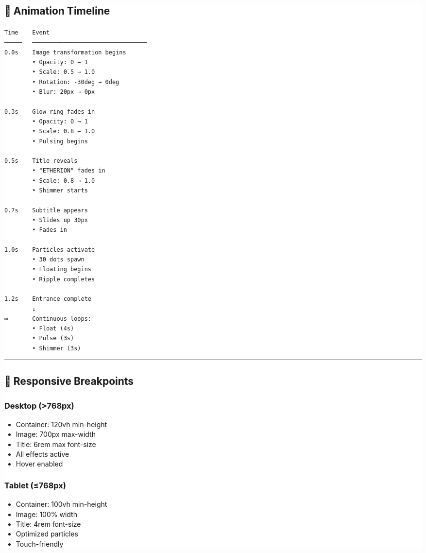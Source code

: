 
## 🎨 Animation Timeline

```
Time    Event
─────   ─────────────────────────────────
0.0s    Image transformation begins
        • Opacity: 0 → 1
        • Scale: 0.5 → 1.0
        • Rotation: -30deg → 0deg
        • Blur: 20px → 0px

0.3s    Glow ring fades in
        • Opacity: 0 → 1
        • Scale: 0.8 → 1.0
        • Pulsing begins

0.5s    Title reveals
        • "ETHERION" fades in
        • Scale: 0.8 → 1.0
        • Shimmer starts

0.7s    Subtitle appears
        • Slides up 30px
        • Fades in

1.0s    Particles activate
        • 30 dots spawn
        • Floating begins
        • Ripple completes

1.2s    Entrance complete
        ↓
∞       Continuous loops:
        • Float (4s)
        • Pulse (3s)
        • Shimmer (3s)
```

---

## 📱 Responsive Breakpoints

### **Desktop (>768px)**
- Container: 120vh min-height
- Image: 700px max-width
- Title: 6rem max font-size
- All effects active
- Hover enabled

### **Tablet (≤768px)**
- Container: 100vh min-height
- Image: 100% width
- Title: 4rem font-size
- Optimized particles
- Touch-friendly
